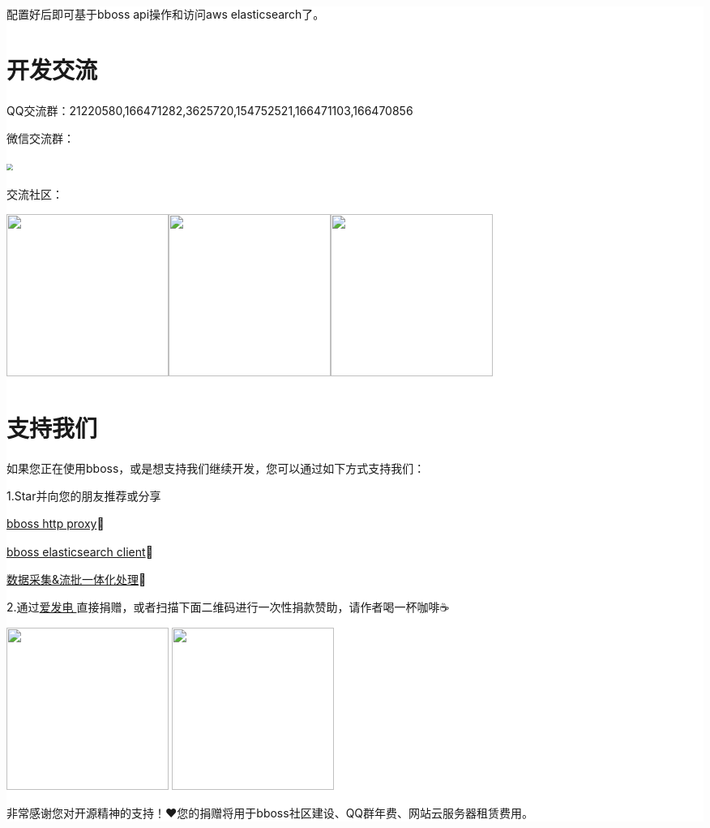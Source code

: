 配置好后即可基于bboss api操作和访问aws elasticsearch了。

# 开发交流

QQ交流群：21220580,166471282,3625720,154752521,166471103,166470856

微信交流群：

<img src="images\wxbboss.png" style="zoom:50%;" />


交流社区：

<img src="images/qrcode.jpg"  height="200" width="200"><img src="images/douyin.png"  height="200" width="200"><img src="images/wvidio.png"  height="200" width="200">



# 支持我们

如果您正在使用bboss，或是想支持我们继续开发，您可以通过如下方式支持我们：

1.Star并向您的朋友推荐或分享

[bboss http proxy](https://gitee.com/bboss/bboss-http)🚀

[bboss elasticsearch client](https://gitee.com/bboss/bboss-elastic)🚀

[数据采集&流批一体化处理](https://gitee.com/bboss/bboss-elastic-tran)🚀

2.通过[爱发电 ](https://afdian.net/a/bbossgroups)直接捐赠，或者扫描下面二维码进行一次性捐款赞助，请作者喝一杯咖啡☕️

<img src="https://esdoc.bbossgroups.com/images/alipay.png"  height="200" width="200">

<img src="https://esdoc.bbossgroups.com/images/wchat.png"   height="200" width="200" />

非常感谢您对开源精神的支持！❤您的捐赠将用于bboss社区建设、QQ群年费、网站云服务器租赁费用。




